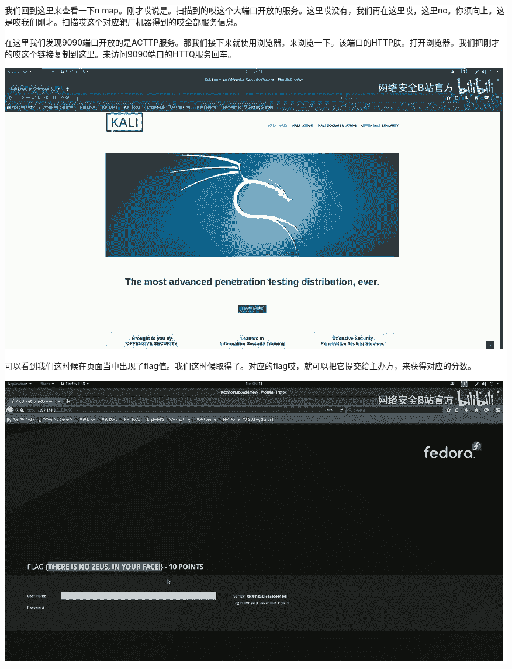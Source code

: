 我们回到这里来查看一下n map。刚才哎说是。扫描到的哎这个大端口开放的服务。这里哎没有，我们再在这里哎，这里no。你须向上。这是哎我们刚才。扫描哎这个对应靶厂机器得到的哎全部服务信息。

在这里我们发现9090端口开放的是ACTTP服务。那我们接下来就使用浏览器。来浏览一下。该端口的HTTP肤。打开浏览器。我们把刚才的哎这个链接复制到这里。来访问9090端口的HTTQ服务回车。



![](img/6fbdcbe49f7ea1d33f708d93d3f00a09_19.png)

可以看到我们这时候在页面当中出现了flag值。我们这时候取得了。对应的flag哎，就可以把它提交给主办方，来获得对应的分数。



![](img/6fbdcbe49f7ea1d33f708d93d3f00a09_21.png)
